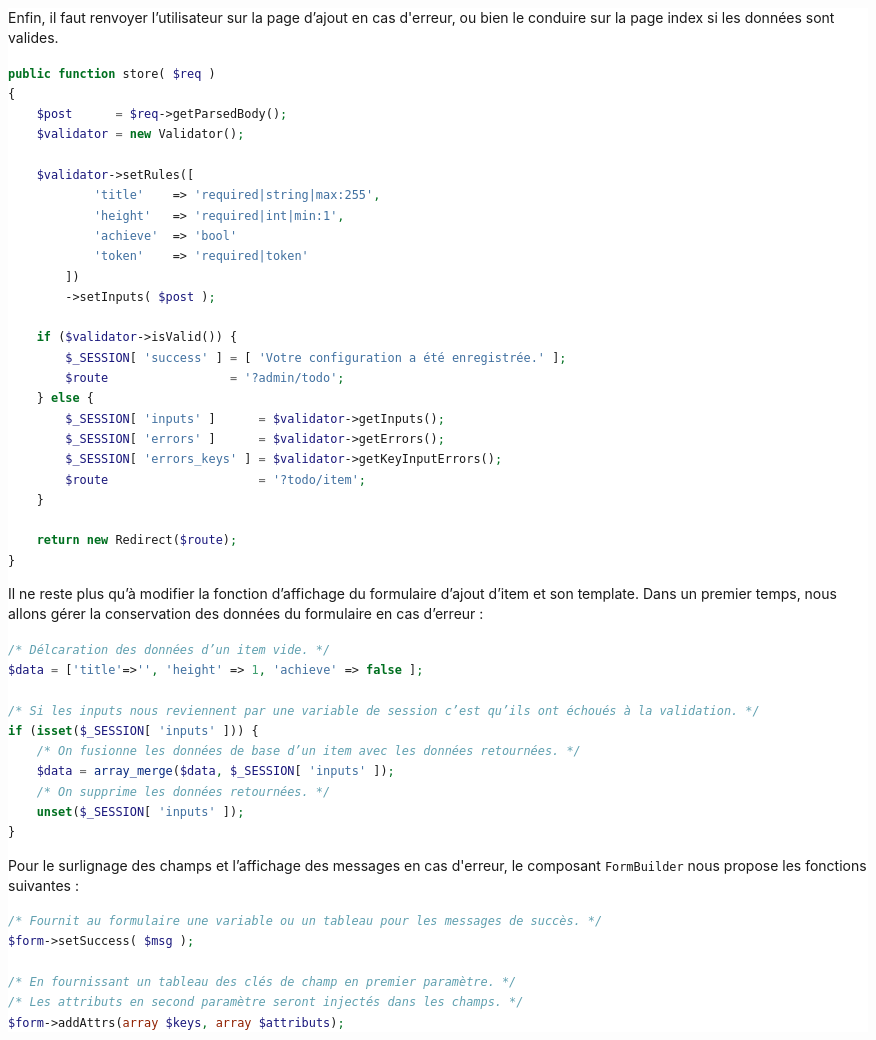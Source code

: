 Enfin, il faut renvoyer l’utilisateur sur la page d’ajout en cas d'erreur, ou bien le conduire sur la page index si les données sont valides.

```php
public function store( $req )
{
    $post      = $req->getParsedBody();
    $validator = new Validator();
    
    $validator->setRules([
            'title'    => 'required|string|max:255',
            'height'   => 'required|int|min:1',
            'achieve'  => 'bool'
            'token'    => 'required|token'
        ])
        ->setInputs( $post );

    if ($validator->isValid()) {
        $_SESSION[ 'success' ] = [ 'Votre configuration a été enregistrée.' ];
        $route                 = '?admin/todo';
    } else {
        $_SESSION[ 'inputs' ]      = $validator->getInputs();
        $_SESSION[ 'errors' ]      = $validator->getErrors();
        $_SESSION[ 'errors_keys' ] = $validator->getKeyInputErrors();
        $route                     = '?todo/item';
    }

    return new Redirect($route);
}
```

Il ne reste plus qu’à modifier la fonction d’affichage du formulaire d’ajout d’item et son template. Dans un premier temps, nous allons gérer la conservation des données du formulaire en cas d’erreur :
```php
/* Délcaration des données d’un item vide. */
$data = ['title'=>'', 'height' => 1, 'achieve' => false ];
    
/* Si les inputs nous reviennent par une variable de session c’est qu’ils ont échoués à la validation. */
if (isset($_SESSION[ 'inputs' ])) {
    /* On fusionne les données de base d’un item avec les données retournées. */
    $data = array_merge($data, $_SESSION[ 'inputs' ]);
    /* On supprime les données retournées. */
    unset($_SESSION[ 'inputs' ]);
}
```

Pour le surlignage des champs et l’affichage des messages en cas d'erreur, le composant `FormBuilder` nous propose les fonctions suivantes :

```php
/* Fournit au formulaire une variable ou un tableau pour les messages de succès. */
$form->setSuccess( $msg );

/* En fournissant un tableau des clés de champ en premier paramètre. */
/* Les attributs en second paramètre seront injectés dans les champs. */
$form->addAttrs(array $keys, array $attributs);
```
